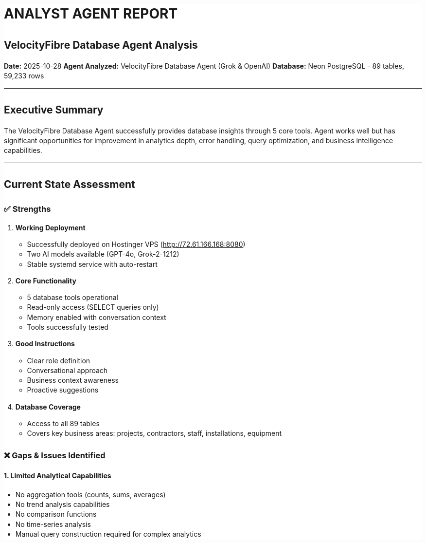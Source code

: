 # ANALYST AGENT REPORT
## VelocityFibre Database Agent Analysis

**Date:** 2025-10-28
**Agent Analyzed:** VelocityFibre Database Agent (Grok & OpenAI)
**Database:** Neon PostgreSQL - 89 tables, 59,233 rows

---

## Executive Summary

The VelocityFibre Database Agent successfully provides database insights through 5 core tools. Agent works well but has significant opportunities for improvement in analytics depth, error handling, query optimization, and business intelligence capabilities.

---

## Current State Assessment

### ✅ Strengths

1. **Working Deployment**
   - Successfully deployed on Hostinger VPS (http://72.61.166.168:8080)
   - Two AI models available (GPT-4o, Grok-2-1212)
   - Stable systemd service with auto-restart

2. **Core Functionality**
   - 5 database tools operational
   - Read-only access (SELECT queries only)
   - Memory enabled with conversation context
   - Tools successfully tested

3. **Good Instructions**
   - Clear role definition
   - Conversational approach
   - Business context awareness
   - Proactive suggestions

4. **Database Coverage**
   - Access to all 89 tables
   - Covers key business areas: projects, contractors, staff, installations, equipment

### ❌ Gaps & Issues Identified

#### 1. **Limited Analytical Capabilities**
- No aggregation tools (counts, sums, averages)
- No trend analysis capabilities
- No comparison functions
- No time-series analysis
- Manual query construction required for complex analytics
